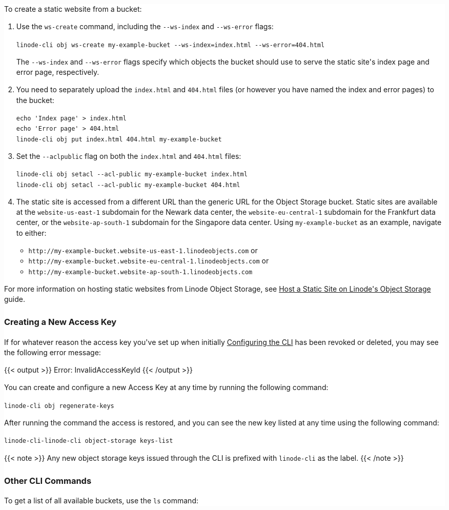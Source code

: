 To create a static website from a bucket:

1.  Use the `ws-create` command, including the `--ws-index` and `--ws-error` flags:

        linode-cli obj ws-create my-example-bucket --ws-index=index.html --ws-error=404.html

    The `--ws-index` and `--ws-error` flags specify which objects the bucket should use to serve the static site's index page and error page, respectively.

1.  You need to separately upload the `index.html` and `404.html` files (or however you have named the index and error pages) to the bucket:

        echo 'Index page' > index.html
        echo 'Error page' > 404.html
        linode-cli obj put index.html 404.html my-example-bucket

1.  Set the `--aclpublic` flag on both the `index.html` and `404.html` files:

        linode-cli obj setacl --acl-public my-example-bucket index.html
        linode-cli obj setacl --acl-public my-example-bucket 404.html

1.  The static site is accessed from a different URL than the generic URL for the Object Storage bucket. Static sites are available at the `website-us-east-1` subdomain for the Newark data center, the `website-eu-central-1` subdomain for the Frankfurt data center, or the `website-ap-south-1` subdomain for the Singapore data center. Using `my-example-bucket` as an example, navigate to either:

    - `http://my-example-bucket.website-us-east-1.linodeobjects.com` or
    - `http://my-example-bucket.website-eu-central-1.linodeobjects.com` or
    - `http://my-example-bucket.website-ap-south-1.linodeobjects.com`

For more information on hosting static websites from Linode Object Storage, see [Host a Static Site on Linode's Object Storage](/docs/platform/object-storage/host-static-site-object-storage/) guide.

### Creating a New Access Key

If for whatever reason the access key you've set up when initially [Configuring the CLI](#install-and-configure-the-cli) has been revoked or deleted, you may see the following error message:

{{< output >}}
Error: InvalidAccessKeyId
{{< /output >}}

You can create and configure a new Access Key at any time by running the following command:

    linode-cli obj regenerate-keys

After running the command the access is restored, and you can see the new key listed at any time using the following command:

    linode-cli-linode-cli object-storage keys-list

{{< note >}}
Any new object storage keys issued through the CLI is prefixed with `linode-cli` as the label.
{{< /note >}}

### Other CLI Commands

To get a list of all available buckets, use the `ls` command:
